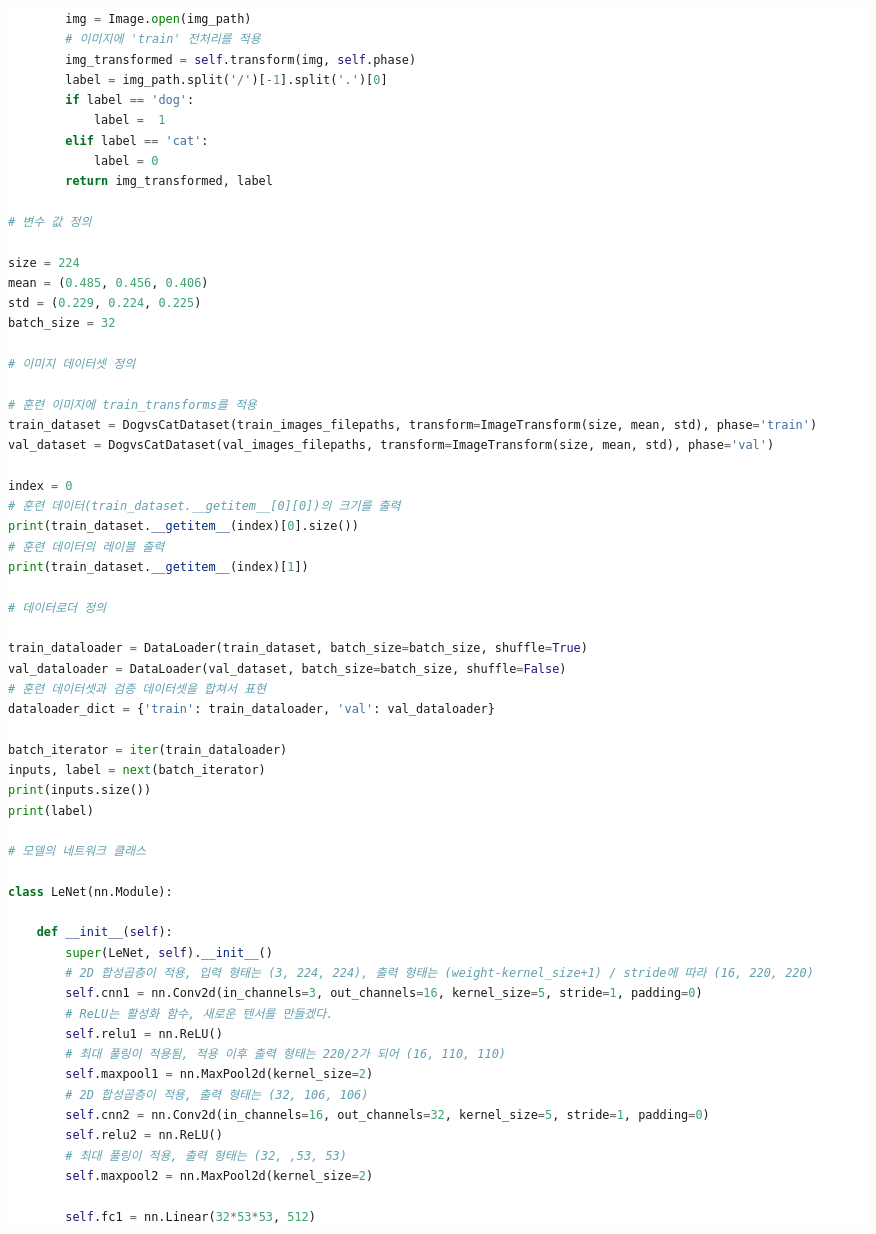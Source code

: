 ``` python
        img = Image.open(img_path)
        # 이미지에 'train' 전처리를 적용
        img_transformed = self.transform(img, self.phase)
        label = img_path.split('/')[-1].split('.')[0]
        if label == 'dog':
            label =  1
        elif label == 'cat':
            label = 0
        return img_transformed, label

# 변수 값 정의

size = 224
mean = (0.485, 0.456, 0.406)
std = (0.229, 0.224, 0.225)
batch_size = 32

# 이미지 데이터셋 정의

# 훈련 이미지에 train_transforms를 적용
train_dataset = DogvsCatDataset(train_images_filepaths, transform=ImageTransform(size, mean, std), phase='train')
val_dataset = DogvsCatDataset(val_images_filepaths, transform=ImageTransform(size, mean, std), phase='val')

index = 0
# 훈련 데이터(train_dataset.__getitem__[0][0])의 크기를 출력
print(train_dataset.__getitem__(index)[0].size())
# 훈련 데이터의 레이블 출력
print(train_dataset.__getitem__(index)[1])

# 데이터로더 정의

train_dataloader = DataLoader(train_dataset, batch_size=batch_size, shuffle=True)
val_dataloader = DataLoader(val_dataset, batch_size=batch_size, shuffle=False)
# 훈련 데이터셋과 검증 데이터셋을 합쳐서 표현
dataloader_dict = {'train': train_dataloader, 'val': val_dataloader}

batch_iterator = iter(train_dataloader)
inputs, label = next(batch_iterator)
print(inputs.size())
print(label)

# 모델의 네트워크 클래스

class LeNet(nn.Module):

    def __init__(self):
        super(LeNet, self).__init__()
        # 2D 합성곱층이 적용, 입력 형태는 (3, 224, 224), 출력 형태는 (weight-kernel_size+1) / stride에 따라 (16, 220, 220)
        self.cnn1 = nn.Conv2d(in_channels=3, out_channels=16, kernel_size=5, stride=1, padding=0)
        # ReLU는 활성화 함수, 새로운 텐서를 만들겠다.
        self.relu1 = nn.ReLU()
        # 최대 풀링이 적용됨, 적용 이후 출력 형태는 220/2가 되어 (16, 110, 110)
        self.maxpool1 = nn.MaxPool2d(kernel_size=2)
        # 2D 합성곱층이 적용, 출력 형태는 (32, 106, 106)
        self.cnn2 = nn.Conv2d(in_channels=16, out_channels=32, kernel_size=5, stride=1, padding=0)
        self.relu2 = nn.ReLU()
        # 최대 풀링이 적용, 출력 형태는 (32, ,53, 53)
        self.maxpool2 = nn.MaxPool2d(kernel_size=2)

        self.fc1 = nn.Linear(32*53*53, 512)
```